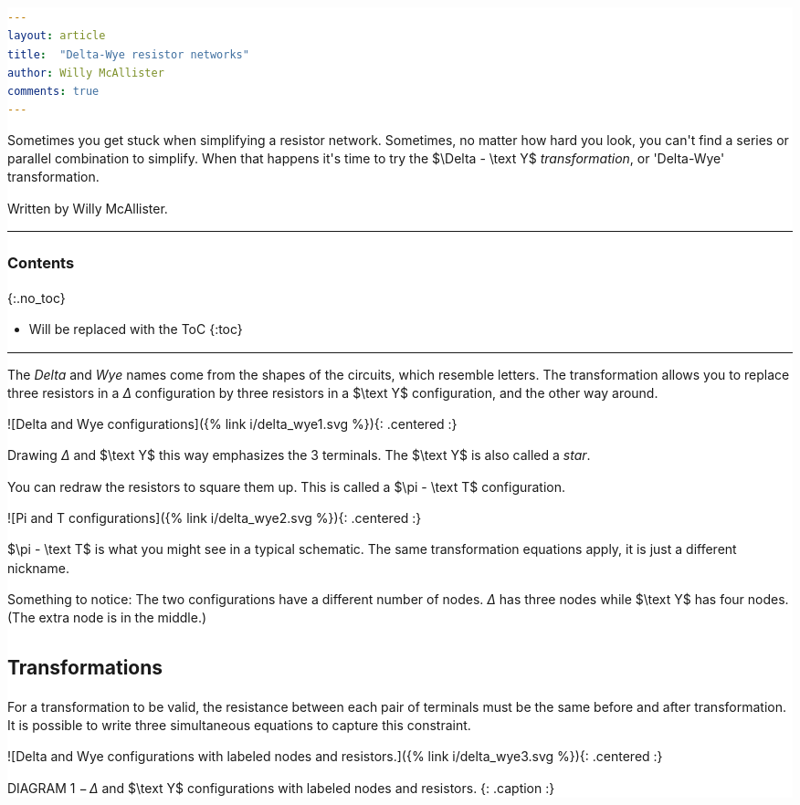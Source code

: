```yaml
---
layout: article
title:  "Delta-Wye resistor networks"
author: Willy McAllister
comments: true
---
```


Sometimes you get stuck when simplifying a resistor network. Sometimes, no matter how hard you look, you can't find a series or parallel combination to simplify. When that happens it's time to try the $\Delta - \text Y$ *transformation*, or 'Delta-Wye' transformation. 

Written by Willy McAllister.

----

### Contents
{:.no_toc}

* Will be replaced with the ToC
{:toc}

----

The *Delta* and *Wye* names come from the shapes of the circuits, which resemble letters. The transformation allows you to replace three resistors in a $\Delta$ configuration by three resistors in a $\text Y$ configuration, and the other way around. 

![Delta and Wye configurations]({% link i/delta_wye1.svg %}){: .centered :} 

Drawing $\Delta$ and $\text Y$ this way emphasizes the 3 terminals. The $\text Y$ is also called a *star*. 

You can redraw the resistors to square them up. This is called a $\pi - \text T$ configuration.

![Pi and T configurations]({% link i/delta_wye2.svg %}){: .centered :} 

$\pi - \text T$ is what you might see in a typical schematic. The same transformation equations apply, it is just a different nickname.

Something to notice: The two configurations have a different number of nodes. $\Delta$ has three nodes while $\text Y$ has four nodes. (The extra node is in the middle.)

## Transformations

For a transformation to be valid, the resistance between each pair of terminals must be the same before and after transformation. It is possible to write three simultaneous equations to capture this constraint. 

![Delta and Wye configurations with labeled nodes and resistors.]({% link i/delta_wye3.svg %}){: .centered :} 

DIAGRAM 1 $- \,\Delta$ and $\text Y$ configurations with labeled nodes and resistors.
{: .caption :} 
